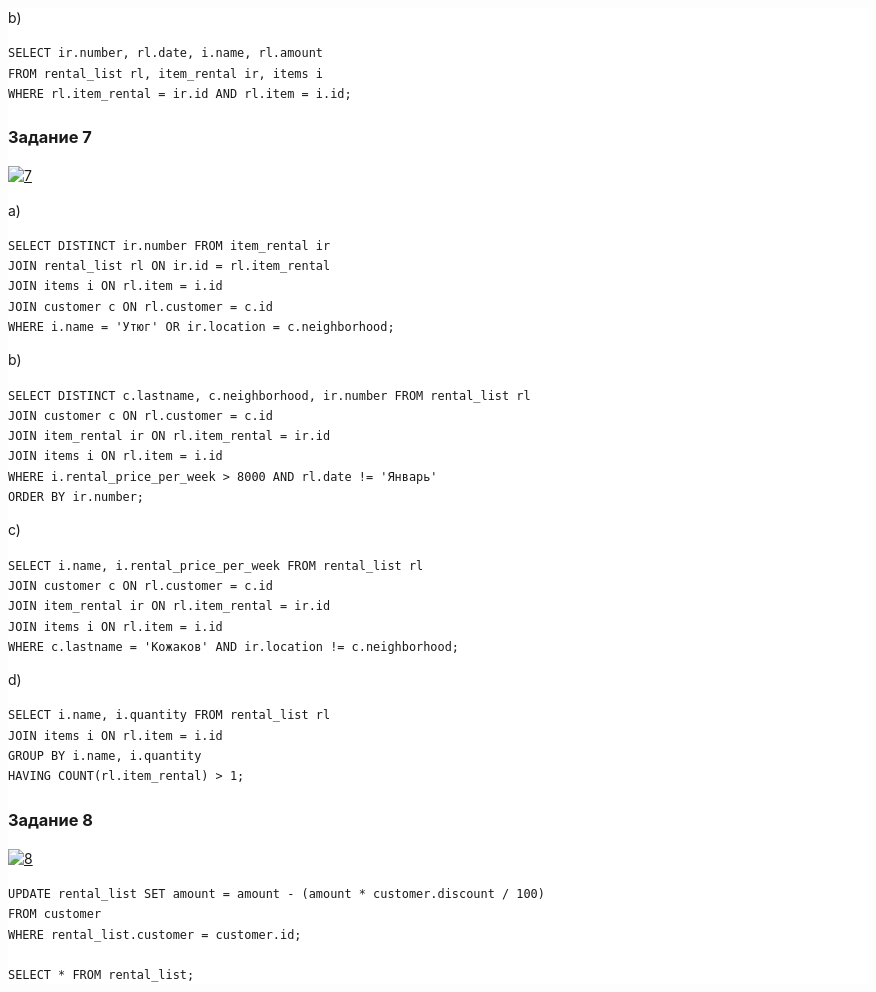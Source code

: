 b)	
```
SELECT ir.number, rl.date, i.name, rl.amount 
FROM rental_list rl, item_rental ir, items i 
WHERE rl.item_rental = ir.id AND rl.item = i.id;
```

### Задание 7

<a href="https://ibb.co/FDqFP0c"><img src="https://i.ibb.co/bKRkf2Y/7.png" alt="7" border="0"></a>
	
а)	
```
SELECT DISTINCT ir.number FROM item_rental ir
JOIN rental_list rl ON ir.id = rl.item_rental
JOIN items i ON rl.item = i.id
JOIN customer c ON rl.customer = c.id
WHERE i.name = 'Утюг' OR ir.location = c.neighborhood;
```

b)	
```
SELECT DISTINCT c.lastname, c.neighborhood, ir.number FROM rental_list rl
JOIN customer c ON rl.customer = c.id
JOIN item_rental ir ON rl.item_rental = ir.id
JOIN items i ON rl.item = i.id
WHERE i.rental_price_per_week > 8000 AND rl.date != 'Январь'
ORDER BY ir.number;
```

c)	
```
SELECT i.name, i.rental_price_per_week FROM rental_list rl
JOIN customer c ON rl.customer = c.id
JOIN item_rental ir ON rl.item_rental = ir.id
JOIN items i ON rl.item = i.id
WHERE c.lastname = 'Кожаков' AND ir.location != c.neighborhood;
```

d)	
```
SELECT i.name, i.quantity FROM rental_list rl
JOIN items i ON rl.item = i.id
GROUP BY i.name, i.quantity
HAVING COUNT(rl.item_rental) > 1;
```

### Задание 8

<a href="https://ibb.co/K7p8Kbw"><img src="https://i.ibb.co/6b7qXrB/8.png" alt="8" border="0"></a>
	
```
UPDATE rental_list SET amount = amount - (amount * customer.discount / 100)
FROM customer 
WHERE rental_list.customer = customer.id;

SELECT * FROM rental_list;
```
